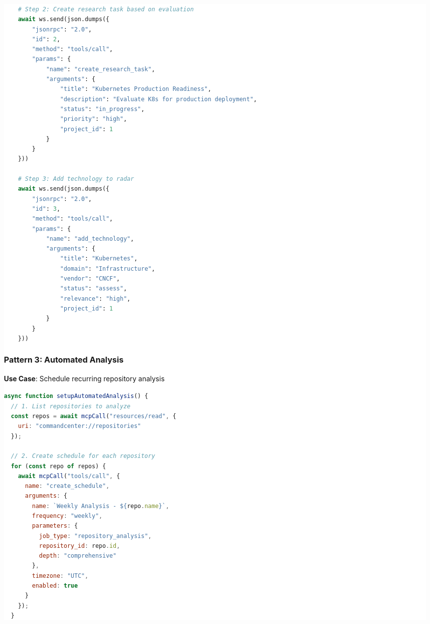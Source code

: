 ```python
    # Step 2: Create research task based on evaluation
    await ws.send(json.dumps({
        "jsonrpc": "2.0",
        "id": 2,
        "method": "tools/call",
        "params": {
            "name": "create_research_task",
            "arguments": {
                "title": "Kubernetes Production Readiness",
                "description": "Evaluate K8s for production deployment",
                "status": "in_progress",
                "priority": "high",
                "project_id": 1
            }
        }
    }))

    # Step 3: Add technology to radar
    await ws.send(json.dumps({
        "jsonrpc": "2.0",
        "id": 3,
        "method": "tools/call",
        "params": {
            "name": "add_technology",
            "arguments": {
                "title": "Kubernetes",
                "domain": "Infrastructure",
                "vendor": "CNCF",
                "status": "assess",
                "relevance": "high",
                "project_id": 1
            }
        }
    }))
```

### Pattern 3: Automated Analysis

**Use Case**: Schedule recurring repository analysis

```javascript
async function setupAutomatedAnalysis() {
  // 1. List repositories to analyze
  const repos = await mcpCall("resources/read", {
    uri: "commandcenter://repositories"
  });

  // 2. Create schedule for each repository
  for (const repo of repos) {
    await mcpCall("tools/call", {
      name: "create_schedule",
      arguments: {
        name: `Weekly Analysis - ${repo.name}`,
        frequency: "weekly",
        parameters: {
          job_type: "repository_analysis",
          repository_id: repo.id,
          depth: "comprehensive"
        },
        timezone: "UTC",
        enabled: true
      }
    });
  }
```